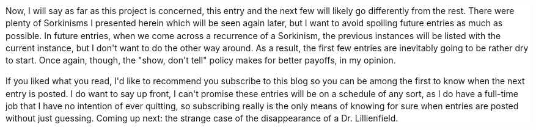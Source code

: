 Now, I will say as far as this project is concerned, this entry and the next few will likely go differently from the rest. There were plenty of Sorkinisms I presented herein which will be seen again later, but I want to avoid spoiling future entries as much as possible. In future entries, when we come across a recurrence of a Sorkinism, the previous instances will be listed with the current instance, but I don't want to do the other way around. As a result, the first few entries are inevitably going to be rather dry to start. Once again, though, the "show, don't tell" policy makes for better payoffs, in my opinion.

If you liked what you read, I'd like to recommend you subscribe to this blog so you can be among the first to know when the next entry is posted. I do want to say up front, I can't promise these entries will be on a schedule of any sort, as I do have a full-time job that I have no intention of ever quitting, so subscribing really is the only means of knowing for sure when entries are posted without just guessing. Coming up next: the strange case of the disappearance of a Dr. Lillienfield.